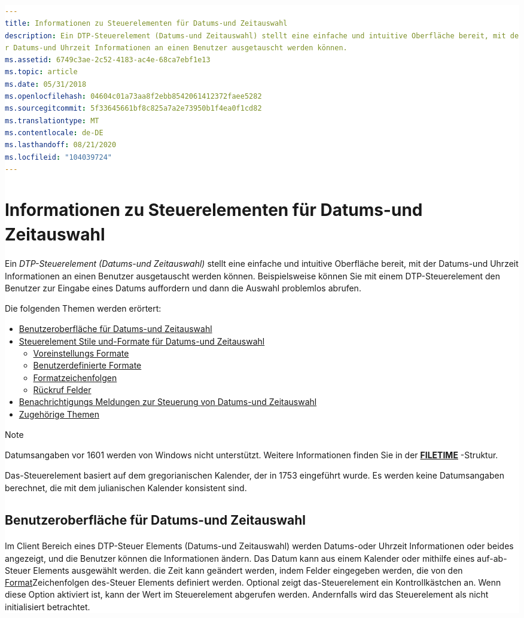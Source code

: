 ```yaml
---
title: Informationen zu Steuerelementen für Datums-und Zeitauswahl
description: Ein DTP-Steuerelement (Datums-und Zeitauswahl) stellt eine einfache und intuitive Oberfläche bereit, mit der Datums-und Uhrzeit Informationen an einen Benutzer ausgetauscht werden können.
ms.assetid: 6749c3ae-2c52-4183-ac4e-68ca7ebf1e13
ms.topic: article
ms.date: 05/31/2018
ms.openlocfilehash: 04604c01a73aa8f2ebb8542061412372faee5282
ms.sourcegitcommit: 5f33645661bf8c825a7a2e73950b1f4ea0f1cd82
ms.translationtype: MT
ms.contentlocale: de-DE
ms.lasthandoff: 08/21/2020
ms.locfileid: "104039724"
---
```

# <a name="about-date-and-time-picker-controls"></a>Informationen zu Steuerelementen für Datums-und Zeitauswahl

Ein *DTP-Steuerelement (Datums-und Zeitauswahl)* stellt eine einfache und intuitive Oberfläche bereit, mit der Datums-und Uhrzeit Informationen an einen Benutzer ausgetauscht werden können. Beispielsweise können Sie mit einem DTP-Steuerelement den Benutzer zur Eingabe eines Datums auffordern und dann die Auswahl problemlos abrufen.

Die folgenden Themen werden erörtert:

-   [Benutzeroberfläche für Datums-und Zeitauswahl](#date-and-time-picker-user-interface)
-   [Steuerelement Stile und-Formate für Datums-und Zeitauswahl](#date-and-time-picker-control-styles-and-formats)
    -   [Voreinstellungs Formate](#preset-formats)
    -   [Benutzerdefinierte Formate](#custom-formats)
    -   [Formatzeichenfolgen](#format-strings)
    -   [Rückruf Felder](#callback-fields)
-   [Benachrichtigungs Meldungen zur Steuerung von Datums-und Zeitauswahl](#date-and-time-picker-control-notification-messages)
-   [Zugehörige Themen](#related-topics)

> [!Note]
> Datumsangaben vor 1601 werden von Windows nicht unterstützt. Weitere Informationen finden Sie in der [**FILETIME**](/windows/desktop/api/minwinbase/ns-minwinbase-filetime) -Struktur.
>
> Das-Steuerelement basiert auf dem gregorianischen Kalender, der in 1753 eingeführt wurde. Es werden keine Datumsangaben berechnet, die mit dem julianischen Kalender konsistent sind.

## <a name="date-and-time-picker-user-interface"></a>Benutzeroberfläche für Datums-und Zeitauswahl

Im Client Bereich eines DTP-Steuer Elements (Datums-und Zeitauswahl) werden Datums-oder Uhrzeit Informationen oder beides angezeigt, und die Benutzer können die Informationen ändern. Das Datum kann aus einem Kalender oder mithilfe eines auf-ab-Steuer Elements ausgewählt werden. die Zeit kann geändert werden, indem Felder eingegeben werden, die von den [Format](#format-strings)Zeichenfolgen des-Steuer Elements definiert werden. Optional zeigt das-Steuerelement ein Kontrollkästchen an. Wenn diese Option aktiviert ist, kann der Wert im Steuerelement abgerufen werden. Andernfalls wird das Steuerelement als nicht initialisiert betrachtet.
